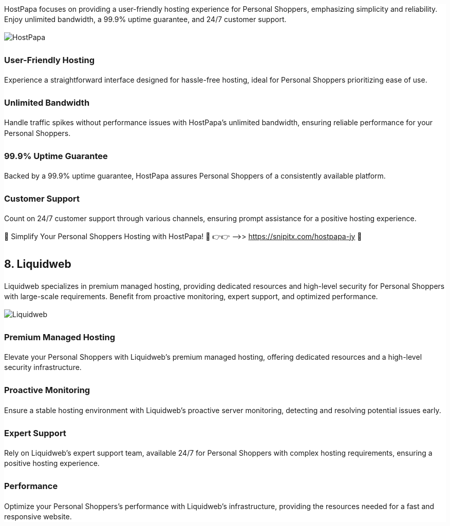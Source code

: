 HostPapa focuses on providing a user-friendly hosting experience for Personal Shoppers, emphasizing simplicity and reliability. Enjoy unlimited bandwidth, a 99.9% uptime guarantee, and 24/7 customer support.

![HostPapa](https://i.imgur.com/ouDTkvl.jpeg "HostPapa Hosting")

### User-Friendly Hosting
Experience a straightforward interface designed for hassle-free hosting, ideal for Personal Shoppers prioritizing ease of use.

### Unlimited Bandwidth
Handle traffic spikes without performance issues with HostPapa’s unlimited bandwidth, ensuring reliable performance for your Personal Shoppers.

### 99.9% Uptime Guarantee
Backed by a 99.9% uptime guarantee, HostPapa assures Personal Shoppers of a consistently available platform.

### Customer Support
Count on 24/7 customer support through various channels, ensuring prompt assistance for a positive hosting experience.

🌈 Simplify Your Personal Shoppers Hosting with HostPapa! 🚀
👉👉 -->> https://snipitx.com/hostpapa-jy 🚀

## 8. Liquidweb

Liquidweb specializes in premium managed hosting, providing dedicated resources and high-level security for Personal Shoppers with large-scale requirements. Benefit from proactive monitoring, expert support, and optimized performance.

![Liquidweb](https://i.imgur.com/4IvT9SC.jpeg "Liquidweb Hosting")

### Premium Managed Hosting
Elevate your Personal Shoppers with Liquidweb’s premium managed hosting, offering dedicated resources and a high-level security infrastructure.

### Proactive Monitoring
Ensure a stable hosting environment with Liquidweb’s proactive server monitoring, detecting and resolving potential issues early.

### Expert Support
Rely on Liquidweb’s expert support team, available 24/7 for Personal Shoppers with complex hosting requirements, ensuring a positive hosting experience.

### Performance
Optimize your Personal Shoppers’s performance with Liquidweb’s infrastructure, providing the resources needed for a fast and responsive website.
